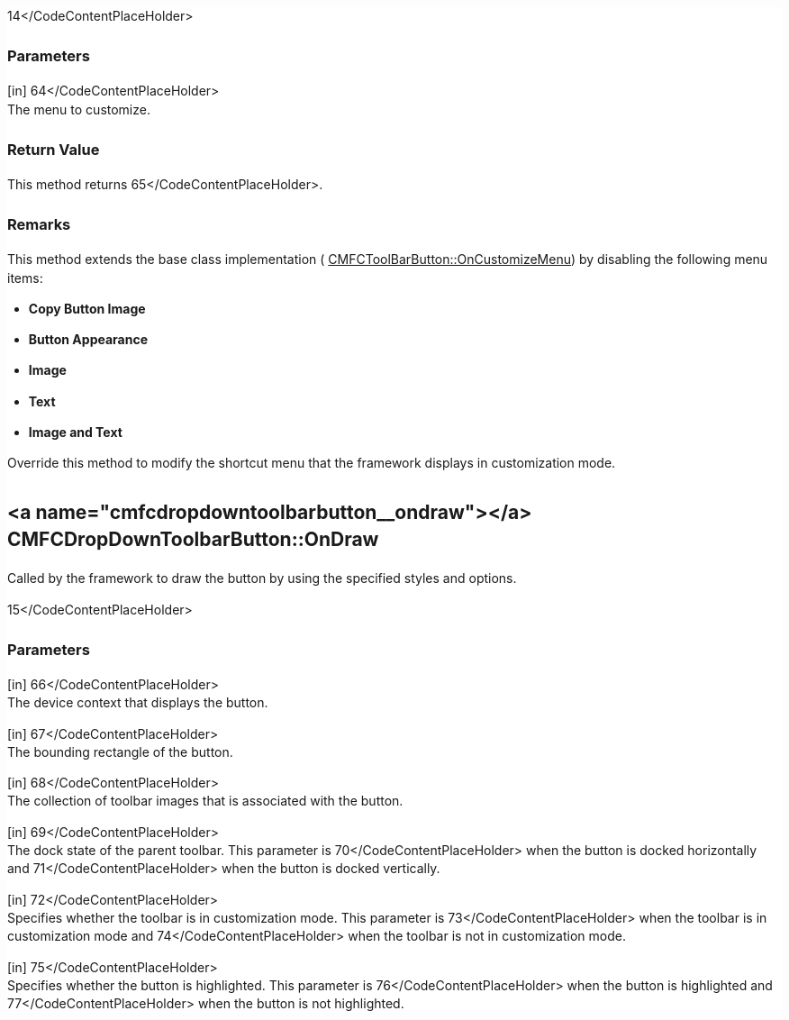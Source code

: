 <CodeContentPlaceHolder>14\</CodeContentPlaceHolder>  
### Parameters  
 [in] <CodeContentPlaceHolder>64\</CodeContentPlaceHolder>  
 The menu to customize.  
  
### Return Value  
 This method returns <CodeContentPlaceHolder>65\</CodeContentPlaceHolder>.  
  
### Remarks  
 This method extends the base class implementation ( [CMFCToolBarButton::OnCustomizeMenu](../vs140/cmfctoolbarbutton-class.md#cmfctoolbarbutton__oncustomizemenu)) by disabling the following menu items:  
  
-   **Copy Button Image**  
  
-   **Button Appearance**  
  
-   **Image**  
  
-   **Text**  
  
-   **Image and Text**  
  
 Override this method to modify the shortcut menu that the framework displays in customization mode.  
  
##  \<a name="cmfcdropdowntoolbarbutton__ondraw">\</a>  CMFCDropDownToolbarButton::OnDraw  
 Called by the framework to draw the button by using the specified styles and options.  
  
<CodeContentPlaceHolder>15\</CodeContentPlaceHolder>  
### Parameters  
 [in] <CodeContentPlaceHolder>66\</CodeContentPlaceHolder>  
 The device context that displays the button.  
  
 [in] <CodeContentPlaceHolder>67\</CodeContentPlaceHolder>  
 The bounding rectangle of the button.  
  
 [in] <CodeContentPlaceHolder>68\</CodeContentPlaceHolder>  
 The collection of toolbar images that is associated with the button.  
  
 [in] <CodeContentPlaceHolder>69\</CodeContentPlaceHolder>  
 The dock state of the parent toolbar. This parameter is <CodeContentPlaceHolder>70\</CodeContentPlaceHolder> when the button is docked horizontally and <CodeContentPlaceHolder>71\</CodeContentPlaceHolder> when the button is docked vertically.  
  
 [in] <CodeContentPlaceHolder>72\</CodeContentPlaceHolder>  
 Specifies whether the toolbar is in customization mode. This parameter is <CodeContentPlaceHolder>73\</CodeContentPlaceHolder> when the toolbar is in customization mode and <CodeContentPlaceHolder>74\</CodeContentPlaceHolder> when the toolbar is not in customization mode.  
  
 [in] <CodeContentPlaceHolder>75\</CodeContentPlaceHolder>  
 Specifies whether the button is highlighted. This parameter is <CodeContentPlaceHolder>76\</CodeContentPlaceHolder> when the button is highlighted and <CodeContentPlaceHolder>77\</CodeContentPlaceHolder> when the button is not highlighted.  
  